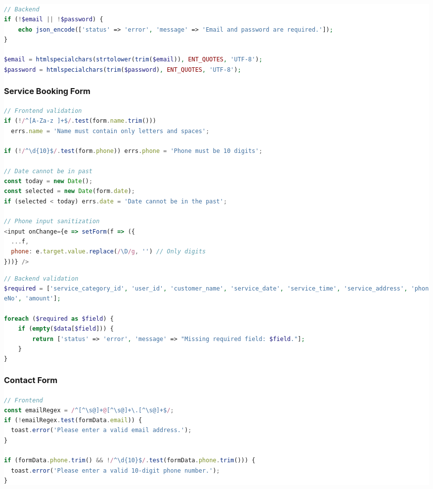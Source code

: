 ```php
// Backend
if (!$email || !$password) {
    echo json_encode(['status' => 'error', 'message' => 'Email and password are required.']);
}

$email = htmlspecialchars(strtolower(trim($email)), ENT_QUOTES, 'UTF-8');
$password = htmlspecialchars(trim($password), ENT_QUOTES, 'UTF-8');
```

### **Service Booking Form**
```javascript
// Frontend validation
if (!/^[A-Za-z ]+$/.test(form.name.trim())) 
  errs.name = 'Name must contain only letters and spaces';

if (!/^\d{10}$/.test(form.phone)) errs.phone = 'Phone must be 10 digits';

// Date cannot be in past
const today = new Date();
const selected = new Date(form.date);
if (selected < today) errs.date = 'Date cannot be in the past';

// Phone input sanitization
<input onChange={e => setForm(f => ({ 
  ...f, 
  phone: e.target.value.replace(/\D/g, '') // Only digits
}))} />
```

```php
// Backend validation
$required = ['service_category_id', 'user_id', 'customer_name', 'service_date', 'service_time', 'service_address', 'phoneNo', 'amount'];

foreach ($required as $field) {
    if (empty($data[$field])) {
        return ['status' => 'error', 'message' => "Missing required field: $field."];
    }
}
```

### **Contact Form**
```javascript
// Frontend
const emailRegex = /^[^\s@]+@[^\s@]+\.[^\s@]+$/;
if (!emailRegex.test(formData.email)) {
  toast.error('Please enter a valid email address.');
}

if (formData.phone.trim() && !/^\d{10}$/.test(formData.phone.trim())) {
  toast.error('Please enter a valid 10-digit phone number.');
}
```
